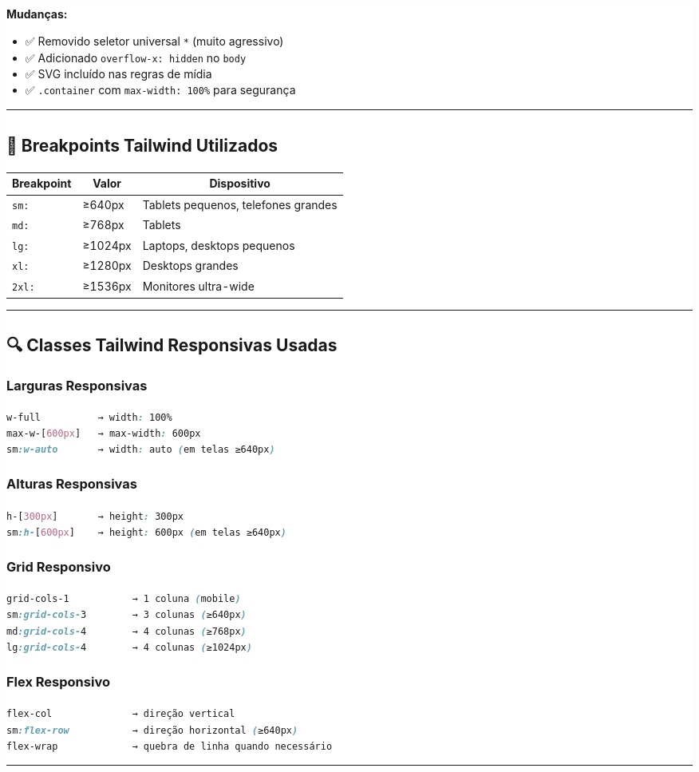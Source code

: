 **Mudanças:**
- ✅ Removido seletor universal `*` (muito agressivo)
- ✅ Adicionado `overflow-x: hidden` no `body`
- ✅ SVG incluído nas regras de mídia
- ✅ `.container` com `max-width: 100%` para segurança

---

## 📐 Breakpoints Tailwind Utilizados

| Breakpoint | Valor | Dispositivo |
|------------|-------|-------------|
| `sm:` | ≥640px | Tablets pequenos, telefones grandes |
| `md:` | ≥768px | Tablets |
| `lg:` | ≥1024px | Laptops, desktops pequenos |
| `xl:` | ≥1280px | Desktops grandes |
| `2xl:` | ≥1536px | Monitores ultra-wide |

---

## 🔍 Classes Tailwind Responsivas Usadas

### Larguras Responsivas
```css
w-full          → width: 100%
max-w-[600px]   → max-width: 600px
sm:w-auto       → width: auto (em telas ≥640px)
```

### Alturas Responsivas
```css
h-[300px]       → height: 300px
sm:h-[600px]    → height: 600px (em telas ≥640px)
```

### Grid Responsivo
```css
grid-cols-1           → 1 coluna (mobile)
sm:grid-cols-3        → 3 colunas (≥640px)
md:grid-cols-4        → 4 colunas (≥768px)
lg:grid-cols-4        → 4 colunas (≥1024px)
```

### Flex Responsivo
```css
flex-col              → direção vertical
sm:flex-row           → direção horizontal (≥640px)
flex-wrap             → quebra de linha quando necessário
```

---